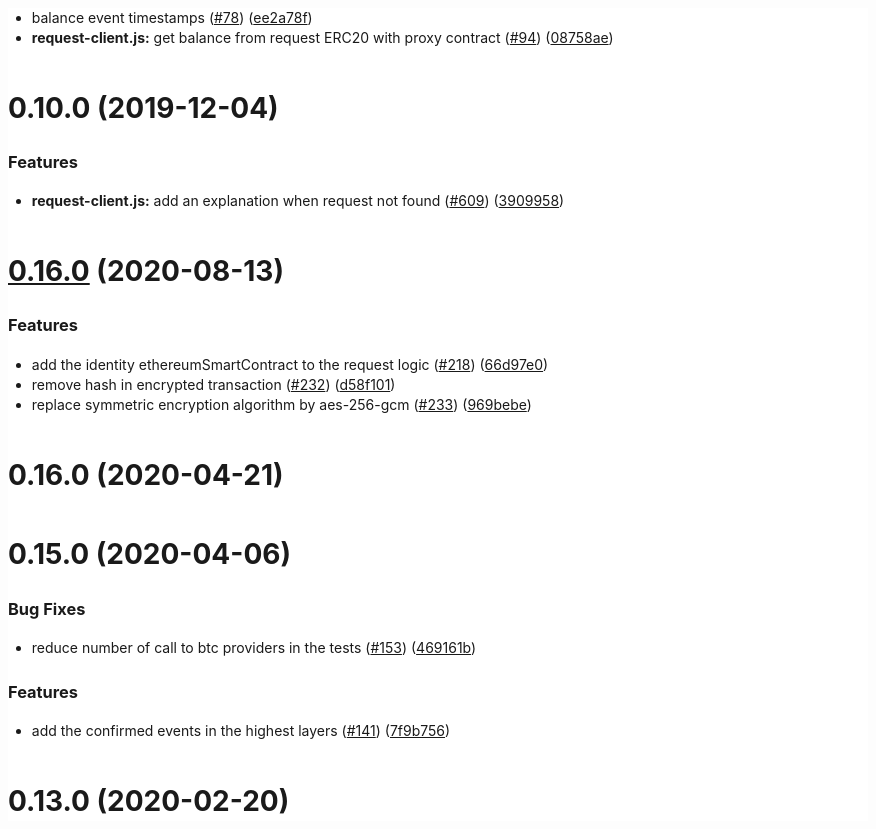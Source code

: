 - balance event timestamps ([#78](https://github.com/RequestNetwork/requestNetwork/issues/78)) ([ee2a78f](https://github.com/RequestNetwork/requestNetwork/commit/ee2a78ff5ba83d84739b743db283bb8abfca6b63))
- **request-client.js:** get balance from request ERC20 with proxy contract ([#94](https://github.com/RequestNetwork/requestNetwork/issues/94)) ([08758ae](https://github.com/RequestNetwork/requestNetwork/commit/08758ae83e3834db06c0f1441e51bc6c2b897669))

# 0.10.0 (2019-12-04)

### Features

- **request-client.js:** add an explanation when request not found ([#609](https://github.com/RequestNetwork/requestNetwork/issues/609)) ([3909958](https://github.com/RequestNetwork/requestNetwork/commit/39099580b65b86282d19a71ffad77f1b89767cca))

# [0.16.0](https://github.com/RequestNetwork/requestNetwork/compare/@huma-shan/integration-test@0.6.0...@huma-shan/integration-test@0.16.0) (2020-08-13)

### Features

- add the identity ethereumSmartContract to the request logic ([#218](https://github.com/RequestNetwork/requestNetwork/issues/218)) ([66d97e0](https://github.com/RequestNetwork/requestNetwork/commit/66d97e00dee7305088cb94a0edf542fe4d0bbd56))
- remove hash in encrypted transaction ([#232](https://github.com/RequestNetwork/requestNetwork/issues/232)) ([d58f101](https://github.com/RequestNetwork/requestNetwork/commit/d58f101f9f76e408671dd1edb0d67863d1c8abd5))
- replace symmetric encryption algorithm by aes-256-gcm ([#233](https://github.com/RequestNetwork/requestNetwork/issues/233)) ([969bebe](https://github.com/RequestNetwork/requestNetwork/commit/969bebeb99b4bc2fdd31405a162934cfdff6db05))

# 0.16.0 (2020-04-21)

# 0.15.0 (2020-04-06)

### Bug Fixes

- reduce number of call to btc providers in the tests ([#153](https://github.com/RequestNetwork/requestNetwork/issues/153)) ([469161b](https://github.com/RequestNetwork/requestNetwork/commit/469161b0a26b43c8bdf8ff7ceb7524dfd3d2029f))

### Features

- add the confirmed events in the highest layers ([#141](https://github.com/RequestNetwork/requestNetwork/issues/141)) ([7f9b756](https://github.com/RequestNetwork/requestNetwork/commit/7f9b756d51b20fbd45971f4db3e9865b75f2d265))

# 0.13.0 (2020-02-20)

